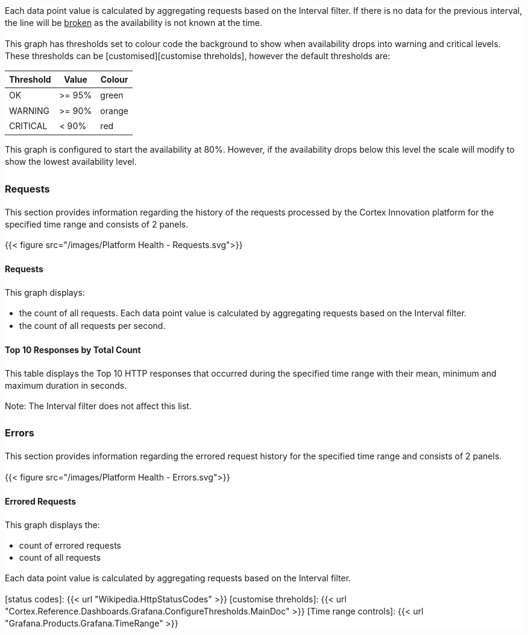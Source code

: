 Each data point value is calculated by aggregating requests based on the Interval filter. If there is no data for the previous interval, the line will be [broken](#breaks-in-graph-lines) as the availability is not known at the time.

This graph has thresholds set to colour code the background to show when availability drops into warning and critical levels. These thresholds can be [customised][customise threholds], however the default thresholds are:

| Threshold | Value | Colour |
|------------------|-----------|------------|
| OK  | &gt;= 95% | green |
| WARNING | &gt;= 90% | orange |
| CRITICAL | &lt; 90% | red |

This graph is configured to start the availability at 80%. However, if the availability drops below this level the scale will modify to show the lowest availability level.

### Requests

This section provides information regarding the history of the requests processed by the Cortex Innovation platform for the specified time range and consists of 2 panels.

{{< figure src="/images/Platform Health - Requests.svg">}}

#### Requests

This graph displays:

- the count of all requests. Each data point value is calculated by aggregating requests based on the Interval filter.
- the count of all requests per second.

#### Top 10 Responses by Total Count

This table displays the Top 10 HTTP responses that occurred during the specified time range with their mean, minimum and maximum duration in seconds.

Note: The Interval filter does not affect this list.

### Errors

This section provides information regarding the errored request history for the specified time range and consists of 2 panels.

{{< figure src="/images/Platform Health - Errors.svg">}}

#### Errored Requests

This graph displays the:

- count of errored requests
- count of all requests

Each data point value is calculated by aggregating requests based on the Interval filter.


[status codes]: {{< url "Wikipedia.HttpStatusCodes" >}}
[customise threholds]: {{< url "Cortex.Reference.Dashboards.Grafana.ConfigureThresholds.MainDoc" >}}
[Time range controls]: {{< url "Grafana.Products.Grafana.TimeRange" >}}